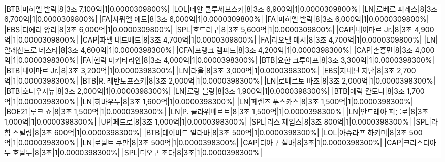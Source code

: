 |BTB|미하엘 발락|8|3조 7,100억|1|0.0000309800%|
|LOL|데얀 쿨루세브스키|8|3조 6,900억|1|0.0000309800%|
|LN|로베르 피레스|8|3조 6,700억|1|0.0000309800%|
|FA|사뮈엘 에토|8|3조 6,000억|1|0.0000309800%|
|FA|미하엘 발락|8|3조 6,000억|1|0.0000309800%|
|EBS|티에리 앙리|8|3조 6,000억|1|0.0000309800%|
|SPL|호드리구|8|3조 5,600억|1|0.0000309800%|
|CAP|네이마르 Jr.|8|3조 4,900억|1|0.0000309800%|
|CAP|파벨 네드베드|8|3조 4,700억|1|0.0000309800%|
|FA|리오넬 메시|8|3조 4,700억|1|0.0000309800%|
|LN|알레산드로 네스타|8|3조 4,600억|1|0.0000398300%|
|CFA|프랭크 램파드|8|3조 4,200억|1|0.0000398300%|
|CAP|손흥민|8|3조 4,000억|1|0.0000398300%|
|FA|헨릭 미키타리안|8|3조 4,000억|1|0.0000398300%|
|BTB|요한 크루이프|8|3조 3,300억|1|0.0000398300%|
|BTB|네이마르 Jr.|8|3조 3,200억|1|0.0000398300%|
|LN|라울|8|3조 3,000억|1|0.0000398300%|
|EBS|지네딘 지단|8|3조 2,700억|1|0.0000398300%|
|BTB|R. 레반도프스키|8|3조 2,000억|1|0.0000398300%|
|LN|로베르토 바조|8|3조 2,000억|1|0.0000398300%|
|BTB|호나우지뉴|8|3조 2,000억|1|0.0000398300%|
|LN|로랑 블랑|8|3조 1,900억|1|0.0000398300%|
|BTB|에릭 칸토나|8|3조 1,700억|1|0.0000398300%|
|LN|히바우두|8|3조 1,600억|1|0.0000398300%|
|LN|페렌츠 푸스카스|8|3조 1,500억|1|0.0000398300%|
|BOE21|루크 쇼|8|3조 1,500억|1|0.0000398300%|
|LN|P. 클라위베르트|8|3조 1,500억|1|0.0000398300%|
|LN|안드레아 피를로|8|3조 1,000억|1|0.0000398300%|
|UP|페드로|8|3조 1,000억|1|0.0000398300%|
|SPL|리스 제임스|8|3조 800억|1|0.0000398300%|
|SPL|라힘 스털링|8|3조 600억|1|0.0000398300%|
|BTB|데이비드 알라바|8|3조 500억|1|0.0000398300%|
|LOL|아슈라프 하키미|8|3조 500억|1|0.0000398300%|
|LN|로날트 쿠만|8|3조 500억|1|0.0000398300%|
|CAP|티아구 실바|8|3조|1|0.0000398300%|
|CAP|크리스티아누 호날두|8|3조|1|0.0000398300%|
|SPL|디오구 조타|8|3조|1|0.0000398300%|